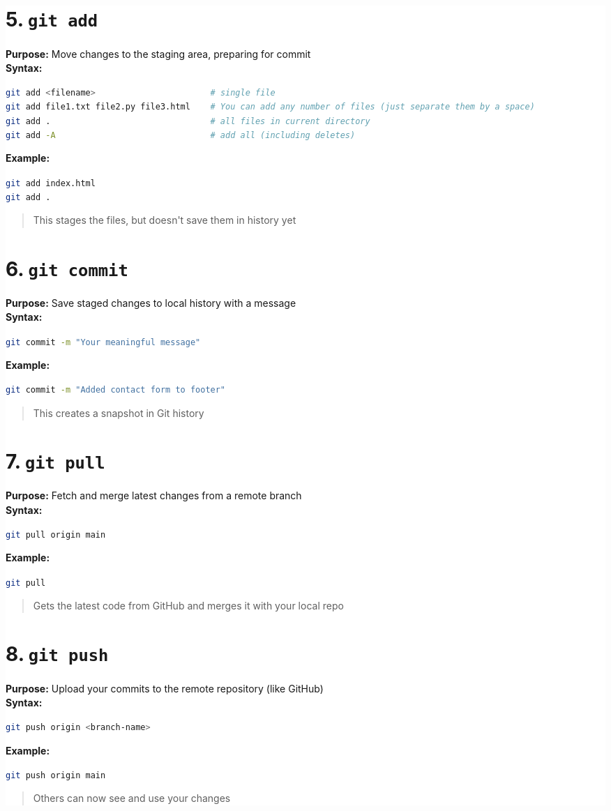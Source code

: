 # 5. `git add`
**Purpose:** Move changes to the staging area, preparing for commit     
**Syntax:**  
```bash
git add <filename>                       # single file
git add file1.txt file2.py file3.html    # You can add any number of files (just separate them by a space)
git add .                                # all files in current directory
git add -A                               # add all (including deletes)
```
**Example:**
```bash
git add index.html
git add .
```
> This stages the files, but doesn't save them in history yet


# 6. `git commit`
**Purpose:** Save staged changes to local history with a message     
**Syntax:**  
```bash
git commit -m "Your meaningful message"
```
**Example:**
```bash
git commit -m "Added contact form to footer"
```
> This creates a snapshot in Git history


# 7. `git pull`
**Purpose:** Fetch and merge latest changes from a remote branch     
**Syntax:**  
```bash
git pull origin main
```
**Example:**
```bash
git pull
```
> Gets the latest code from GitHub and merges it with your local repo


# 8. `git push`
**Purpose:** Upload your commits to the remote repository (like GitHub)  
**Syntax:**  
```bash
git push origin <branch-name>
```
**Example:**
```bash
git push origin main
```
> Others can now see and use your changes
